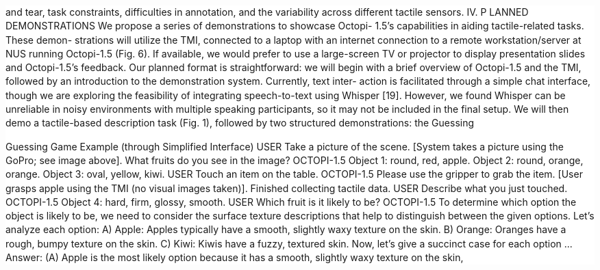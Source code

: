 and tear, task constraints, difficulties in annotation, and the
variability across different tactile sensors.
IV. P LANNED DEMONSTRATIONS
We propose a series of demonstrations to showcase Octopi-
1.5’s capabilities in aiding tactile-related tasks. These demon-
strations will utilize the TMI, connected to a laptop with an
internet connection to a remote workstation/server at NUS
running Octopi-1.5 (Fig. 6). If available, we would prefer
to use a large-screen TV or projector to display presentation
slides and Octopi-1.5’s feedback.
Our planned format is straightforward: we will begin with
a brief overview of Octopi-1.5 and the TMI, followed by an
introduction to the demonstration system. Currently, text inter-
action is facilitated through a simple chat interface, though we
are exploring the feasibility of integrating speech-to-text using
Whisper [19]. However, we found Whisper can be unreliable
in noisy environments with multiple speaking participants, so
it may not be included in the final setup.
We will then demo a tactile-based description task (Fig. 1),
followed by two structured demonstrations: the Guessing

Guessing Game Example (through Simplified
Interface)
USER
Take a picture of the scene.
[System takes a picture using the
GoPro; see image above].
What fruits do you see in the image?
OCTOPI-1.5
Object 1: round, red, apple.
Object 2: round, orange, orange.
Object 3: oval, yellow, kiwi.
USER
Touch an item on the table.
OCTOPI-1.5
Please use the gripper to grab the
item.
[User grasps apple using the TMI (no
visual images taken)].
Finished collecting tactile data.
USER
Describe what you just touched.
OCTOPI-1.5
Object 4: hard, firm, glossy, smooth.
USER
Which fruit is it likely to be?
OCTOPI-1.5
To determine which option the object
is likely to be, we need to consider
the surface texture descriptions that
help to distinguish between the given
options. Let’s analyze each option:
A) Apple: Apples typically have a
smooth, slightly waxy texture on the
skin.
B) Orange: Oranges have a rough, bumpy
texture on the skin.
C) Kiwi: Kiwis have a fuzzy, textured
skin.
Now, let’s give a succinct case for
each option ...
Answer: (A) Apple is the most likely
option because it has a smooth,
slightly waxy texture on the skin,